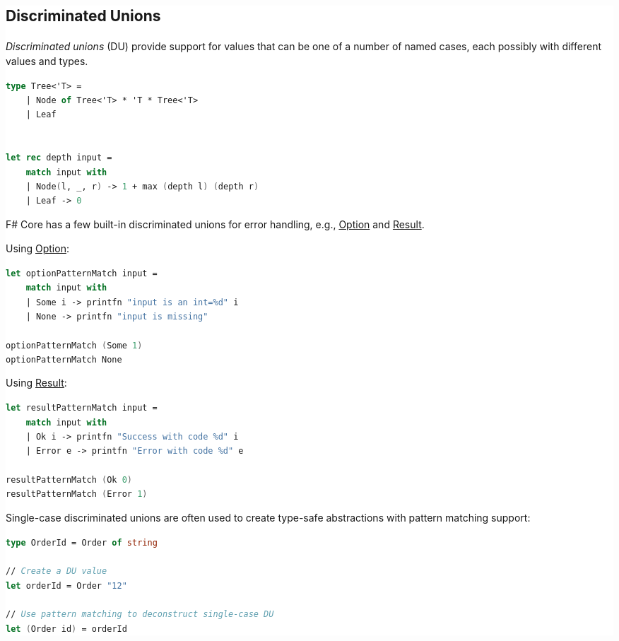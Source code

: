 <a name="DiscriminatedUnions"></a>Discriminated Unions
--------------------

*Discriminated unions* (DU) provide support for values that can be one of a number of named cases, each possibly with different values and types.

```fsharp
type Tree<'T> =
    | Node of Tree<'T> * 'T * Tree<'T>
    | Leaf


let rec depth input =
    match input with
    | Node(l, _, r) -> 1 + max (depth l) (depth r)
    | Leaf -> 0
```

F# Core has a few built-in discriminated unions for error handling, e.g., [Option](http://msdn.microsoft.com/en-us/library/dd233245.aspx) and [Result](https://docs.microsoft.com/en-us/dotnet/fsharp/language-reference/results).

Using [Option](http://msdn.microsoft.com/en-us/library/dd233245.aspx):

```fsharp
let optionPatternMatch input =
    match input with
    | Some i -> printfn "input is an int=%d" i
    | None -> printfn "input is missing"

optionPatternMatch (Some 1)
optionPatternMatch None
```

Using [Result](https://docs.microsoft.com/en-us/dotnet/fsharp/language-reference/results):

```fsharp
let resultPatternMatch input =
    match input with
    | Ok i -> printfn "Success with code %d" i
    | Error e -> printfn "Error with code %d" e

resultPatternMatch (Ok 0)
resultPatternMatch (Error 1)
```

Single-case discriminated unions are often used to create type-safe abstractions with pattern matching support:

```fsharp
type OrderId = Order of string

// Create a DU value
let orderId = Order "12"

// Use pattern matching to deconstruct single-case DU
let (Order id) = orderId
```

